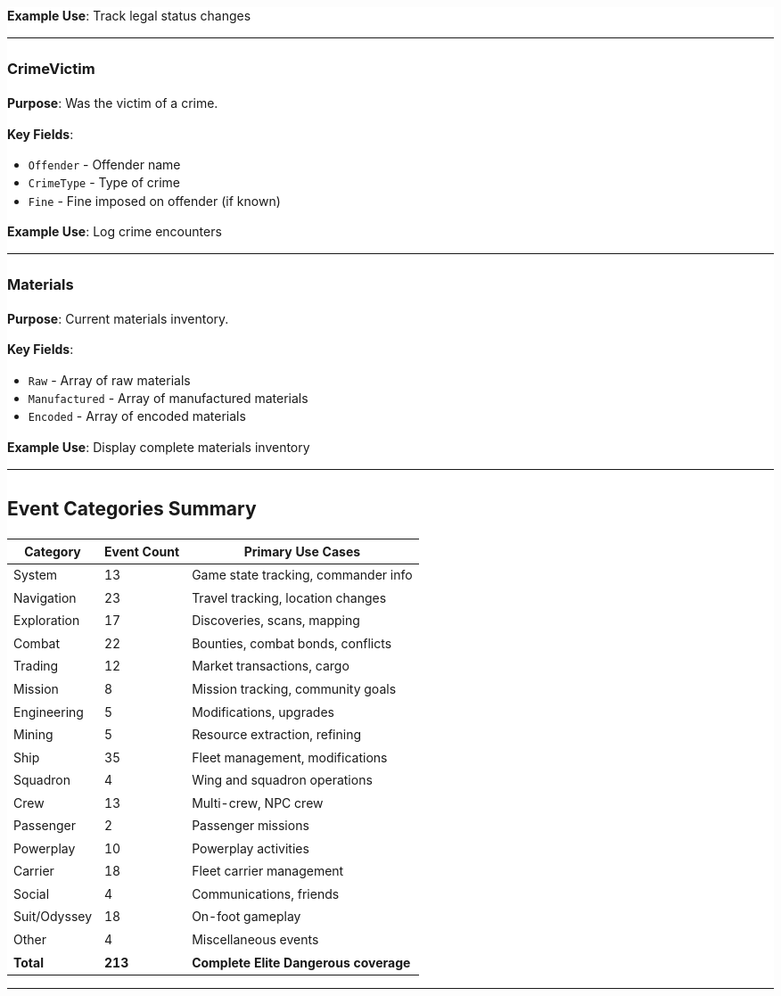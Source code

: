 **Example Use**: Track legal status changes

---

### CrimeVictim
**Purpose**: Was the victim of a crime.

**Key Fields**:
- `Offender` - Offender name
- `CrimeType` - Type of crime
- `Fine` - Fine imposed on offender (if known)

**Example Use**: Log crime encounters

---

### Materials
**Purpose**: Current materials inventory.

**Key Fields**:
- `Raw` - Array of raw materials
- `Manufactured` - Array of manufactured materials
- `Encoded` - Array of encoded materials

**Example Use**: Display complete materials inventory

---

## Event Categories Summary

| Category | Event Count | Primary Use Cases |
|----------|-------------|-------------------|
| System | 13 | Game state tracking, commander info |
| Navigation | 23 | Travel tracking, location changes |
| Exploration | 17 | Discoveries, scans, mapping |
| Combat | 22 | Bounties, combat bonds, conflicts |
| Trading | 12 | Market transactions, cargo |
| Mission | 8 | Mission tracking, community goals |
| Engineering | 5 | Modifications, upgrades |
| Mining | 5 | Resource extraction, refining |
| Ship | 35 | Fleet management, modifications |
| Squadron | 4 | Wing and squadron operations |
| Crew | 13 | Multi-crew, NPC crew |
| Passenger | 2 | Passenger missions |
| Powerplay | 10 | Powerplay activities |
| Carrier | 18 | Fleet carrier management |
| Social | 4 | Communications, friends |
| Suit/Odyssey | 18 | On-foot gameplay |
| Other | 4 | Miscellaneous events |
| **Total** | **213** | **Complete Elite Dangerous coverage** |

---